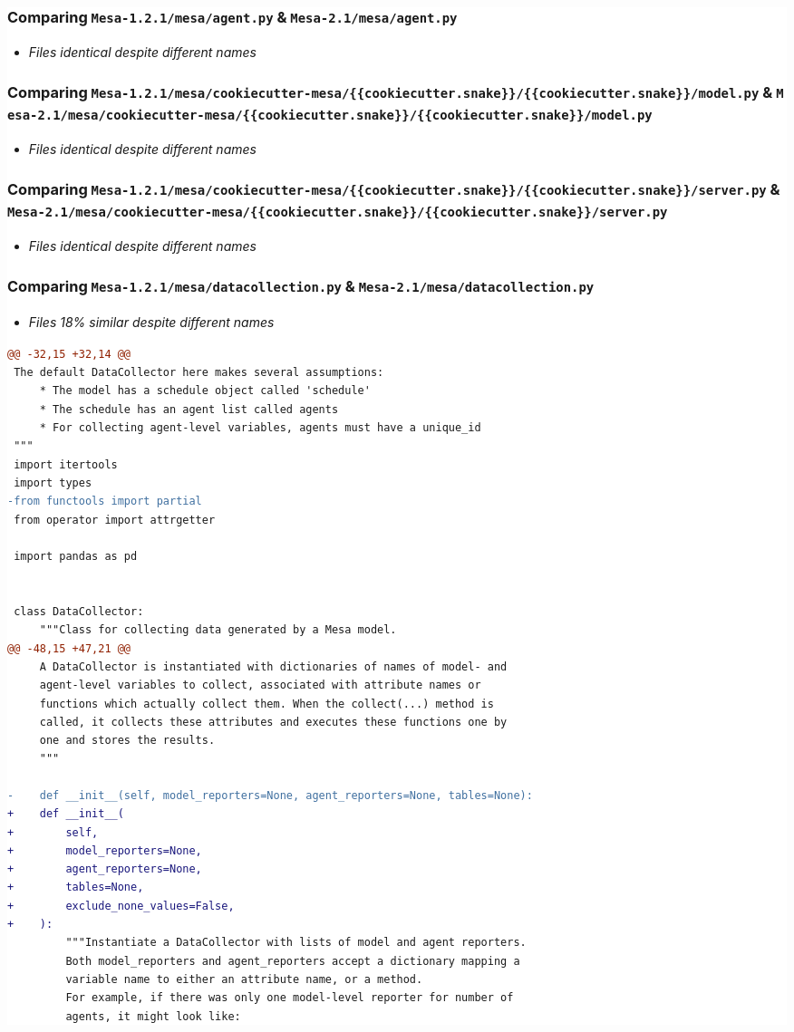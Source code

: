 ```diff
```

### Comparing `Mesa-1.2.1/mesa/agent.py` & `Mesa-2.1/mesa/agent.py`

 * *Files identical despite different names*

### Comparing `Mesa-1.2.1/mesa/cookiecutter-mesa/{{cookiecutter.snake}}/{{cookiecutter.snake}}/model.py` & `Mesa-2.1/mesa/cookiecutter-mesa/{{cookiecutter.snake}}/{{cookiecutter.snake}}/model.py`

 * *Files identical despite different names*

### Comparing `Mesa-1.2.1/mesa/cookiecutter-mesa/{{cookiecutter.snake}}/{{cookiecutter.snake}}/server.py` & `Mesa-2.1/mesa/cookiecutter-mesa/{{cookiecutter.snake}}/{{cookiecutter.snake}}/server.py`

 * *Files identical despite different names*

### Comparing `Mesa-1.2.1/mesa/datacollection.py` & `Mesa-2.1/mesa/datacollection.py`

 * *Files 18% similar despite different names*

```diff
@@ -32,15 +32,14 @@
 The default DataCollector here makes several assumptions:
     * The model has a schedule object called 'schedule'
     * The schedule has an agent list called agents
     * For collecting agent-level variables, agents must have a unique_id
 """
 import itertools
 import types
-from functools import partial
 from operator import attrgetter
 
 import pandas as pd
 
 
 class DataCollector:
     """Class for collecting data generated by a Mesa model.
@@ -48,15 +47,21 @@
     A DataCollector is instantiated with dictionaries of names of model- and
     agent-level variables to collect, associated with attribute names or
     functions which actually collect them. When the collect(...) method is
     called, it collects these attributes and executes these functions one by
     one and stores the results.
     """
 
-    def __init__(self, model_reporters=None, agent_reporters=None, tables=None):
+    def __init__(
+        self,
+        model_reporters=None,
+        agent_reporters=None,
+        tables=None,
+        exclude_none_values=False,
+    ):
         """Instantiate a DataCollector with lists of model and agent reporters.
         Both model_reporters and agent_reporters accept a dictionary mapping a
         variable name to either an attribute name, or a method.
         For example, if there was only one model-level reporter for number of
         agents, it might look like:
```